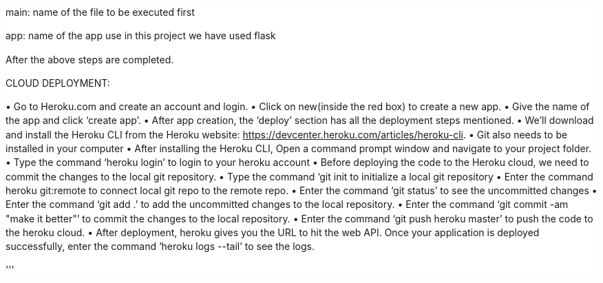 main: name of the file to be executed first

app: name of the app use in this project we have used flask


After the above steps are completed.

CLOUD DEPLOYMENT:

•	Go to Heroku.com and create an account and login.
•	Click on new(inside the red box) to create a new app.
•	Give the name of the app and click ‘create app’.
•	After app creation, the ‘deploy’ section has all the deployment steps mentioned.
•	We’ll download and install the Heroku CLI from the Heroku website: https://devcenter.heroku.com/articles/heroku-cli.
•	Git also needs to be installed in your computer
•	After installing the Heroku CLI, Open a command prompt window and navigate to your project folder.
•	Type the command ‘heroku login’ to login to your heroku account
•	Before deploying the code to the Heroku cloud, we need to commit the changes to the local git repository.
•	Type the command ‘git init to initialize a local git repository
•	Enter the command heroku git:remote <remote repo name> to connect local git repo to the remote repo.
•	Enter the command ‘git status’ to see the uncommitted changes
•	Enter the command ‘git add .’ to add the uncommitted changes to the local repository.
•	Enter the command ‘git commit -am "make it better"’ to commit the changes to the local repository.
•	Enter the command ‘git push heroku master’ to push the code to the heroku cloud.
•	After deployment, heroku gives you the URL to hit the web API.
Once your application is deployed successfully, enter the command ‘heroku logs --tail’ to see the logs.


'''

